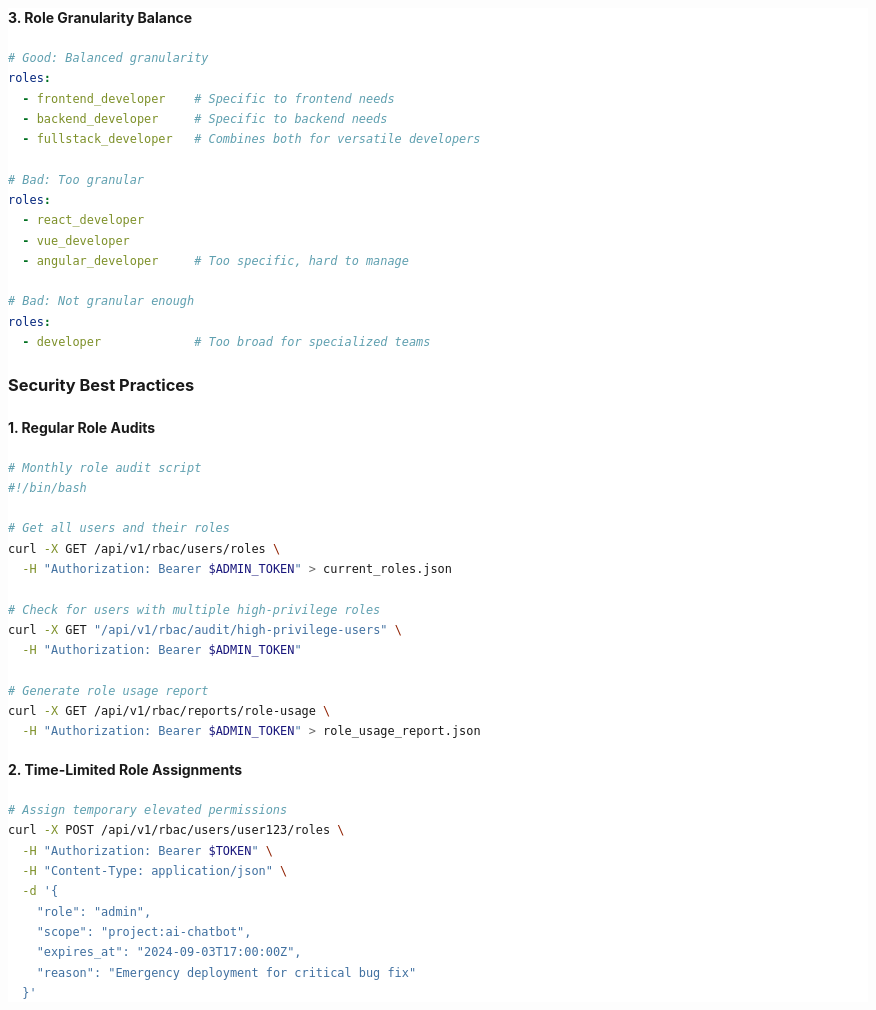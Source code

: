 #### 3. Role Granularity Balance
```yaml
# Good: Balanced granularity
roles:
  - frontend_developer    # Specific to frontend needs
  - backend_developer     # Specific to backend needs  
  - fullstack_developer   # Combines both for versatile developers

# Bad: Too granular
roles:
  - react_developer
  - vue_developer
  - angular_developer     # Too specific, hard to manage

# Bad: Not granular enough  
roles:
  - developer             # Too broad for specialized teams
```

### Security Best Practices

#### 1. Regular Role Audits
```bash
# Monthly role audit script
#!/bin/bash

# Get all users and their roles
curl -X GET /api/v1/rbac/users/roles \
  -H "Authorization: Bearer $ADMIN_TOKEN" > current_roles.json

# Check for users with multiple high-privilege roles
curl -X GET "/api/v1/rbac/audit/high-privilege-users" \
  -H "Authorization: Bearer $ADMIN_TOKEN"

# Generate role usage report
curl -X GET /api/v1/rbac/reports/role-usage \
  -H "Authorization: Bearer $ADMIN_TOKEN" > role_usage_report.json
```

#### 2. Time-Limited Role Assignments
```bash
# Assign temporary elevated permissions
curl -X POST /api/v1/rbac/users/user123/roles \
  -H "Authorization: Bearer $TOKEN" \
  -H "Content-Type: application/json" \
  -d '{
    "role": "admin",
    "scope": "project:ai-chatbot",
    "expires_at": "2024-09-03T17:00:00Z",
    "reason": "Emergency deployment for critical bug fix"
  }'
```
